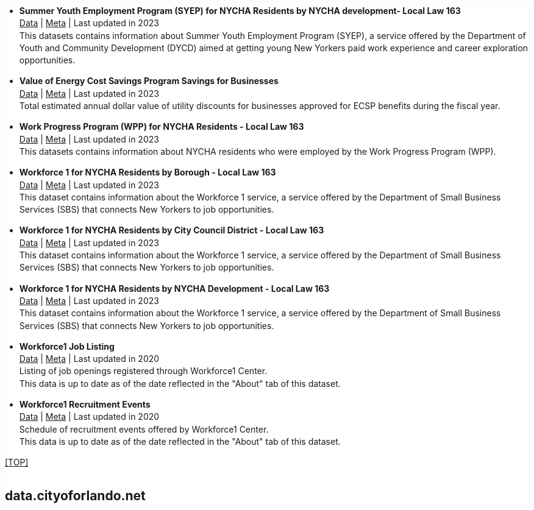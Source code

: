 - **Summer Youth Employment Program (SYEP) for NYCHA Residents by NYCHA development- Local Law 163**  
  [Data](https://data.cityofnewyork.us/resource/acek-a5z6.json) | [Meta](https://data.cityofnewyork.us/api/views/acek-a5z6) | Last updated in 2023  
  This datasets contains information about Summer Youth Employment Program (SYEP), a service offered by the Department of Youth and Community Development (DYCD) aimed at getting young New Yorkers paid work experience and career exploration opportunities. 

- **Value of Energy Cost Savings Program Savings for Businesses**  
  [Data](https://data.cityofnewyork.us/resource/bug8-9f3g.json) | [Meta](https://data.cityofnewyork.us/api/views/bug8-9f3g) | Last updated in 2023  
  Total estimated annual dollar value of utility discounts for businesses approved for ECSP benefits during the fiscal year.

- **Work Progress Program (WPP) for NYCHA Residents - Local Law 163**  
  [Data](https://data.cityofnewyork.us/resource/ftyx-fhnc.json) | [Meta](https://data.cityofnewyork.us/api/views/ftyx-fhnc) | Last updated in 2023  
  This datasets contains information about NYCHA residents who were employed by the Work Progress Program (WPP). 

- **Workforce 1 for NYCHA Residents by Borough - Local Law 163**  
  [Data](https://data.cityofnewyork.us/resource/v7hc-c85a.json) | [Meta](https://data.cityofnewyork.us/api/views/v7hc-c85a) | Last updated in 2023  
  This dataset contains information about the Workforce 1 service, a service offered by the Department of Small Business Services (SBS) that connects New Yorkers to job opportunities. 

- **Workforce 1 for NYCHA Residents by City Council District - Local Law 163**  
  [Data](https://data.cityofnewyork.us/resource/ynaw-bmnm.json) | [Meta](https://data.cityofnewyork.us/api/views/ynaw-bmnm) | Last updated in 2023  
  This dataset contains information about the Workforce 1 service, a service offered by the Department of Small Business Services (SBS) that connects New Yorkers to job opportunities. 

- **Workforce 1 for NYCHA Residents by NYCHA Development - Local Law 163**  
  [Data](https://data.cityofnewyork.us/resource/vhah-kvpj.json) | [Meta](https://data.cityofnewyork.us/api/views/vhah-kvpj) | Last updated in 2023  
  This dataset contains information about the Workforce 1 service, a service offered by the Department of Small Business Services (SBS) that connects New Yorkers to job opportunities. 

- **Workforce1 Job Listing**  
  [Data](https://data.cityofnewyork.us/resource/ay9k-vznm.json) | [Meta](https://data.cityofnewyork.us/api/views/ay9k-vznm) | Last updated in 2020  
  Listing of job openings registered through Workforce1 Center.  
  This data is up to date as of the date reflected in the "About" tab of this dataset.

- **Workforce1 Recruitment Events**  
  [Data](https://data.cityofnewyork.us/resource/kf2b-aeh5.json) | [Meta](https://data.cityofnewyork.us/api/views/kf2b-aeh5) | Last updated in 2020  
  Schedule of recruitment events offered by Workforce1 Center.  
  This data is up to date as of the date reflected in the "About" tab of this dataset.

[[TOP]](#table-of-contents)

## data.cityoforlando.net
